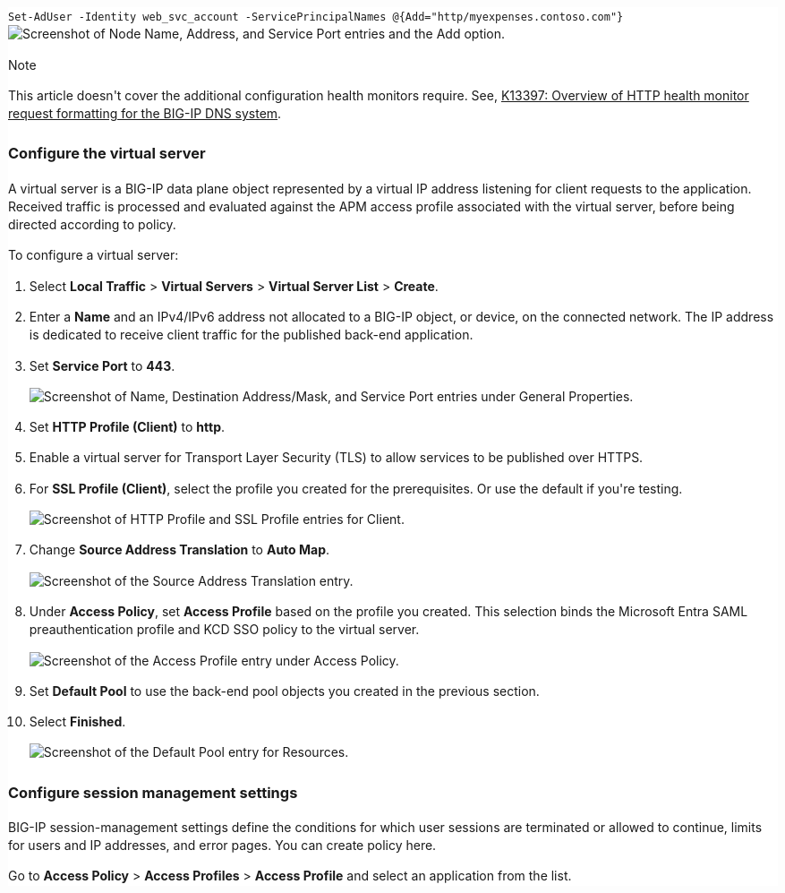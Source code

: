 ```Set-AdUser -Identity web_svc_account -ServicePrincipalNames @{Add="http/myexpenses.contoso.com"} ```
    ![Screenshot of Node Name, Address, and Service Port entries and the Add option.](./media/f5-big-ip-kerberos-advanced/add-pool-member-object.png)

> [!NOTE]
> This article doesn't cover the additional configuration health monitors require. See, [K13397: Overview of HTTP health monitor request formatting for the BIG-IP DNS system](https://support.f5.com/csp/article/K13397).

### Configure the virtual server

A virtual server is a BIG-IP data plane object represented by a virtual IP address listening for client requests to the application. Received traffic is processed and evaluated against the APM access profile associated with the virtual server, before being directed according to policy. 

To configure a virtual server:

1. Select **Local Traffic** > **Virtual Servers** > **Virtual Server List** > **Create**.

2. Enter a **Name** and an IPv4/IPv6 address not allocated to a BIG-IP object, or device, on the connected network. The IP address is dedicated to receive client traffic for the published back-end application. 
3. Set **Service Port** to **443**.

    ![Screenshot of Name, Destination Address/Mask, and Service Port entries under General Properties.](./media/f5-big-ip-kerberos-advanced/configure-new-virtual-server.png)

4. Set **HTTP Profile (Client)** to **http**. 
5. Enable a virtual server for Transport Layer Security (TLS) to allow services to be published over HTTPS. 
6. For **SSL Profile (Client)**, select the profile you created for the prerequisites. Or use the default if you're testing.

    ![Screenshot of HTTP Profile and SSL Profile entries for Client.](./media/f5-big-ip-kerberos-advanced/update-http-profile-client.png)

7. Change **Source Address Translation** to **Auto Map**.

    ![Screenshot of the Source Address Translation entry.](./media/f5-big-ip-kerberos-advanced/change-auto-map.png)

8. Under **Access Policy**, set **Access Profile** based on the profile you created. This selection binds the Microsoft Entra SAML preauthentication profile and KCD SSO policy to the virtual server.

    ![Screenshot of the Access Profile entry under Access Policy.](./media/f5-big-ip-kerberos-advanced/set-access-profile-for-access-policy.png)

9. Set **Default Pool** to use the back-end pool objects you created in the previous section. 
10. Select **Finished**.

    ![Screenshot of the Default Pool entry for Resources.](./media/f5-big-ip-kerberos-advanced/set-default-pool-use-backend-object.png)

### Configure session management settings

BIG-IP session-management settings define the conditions for which user sessions are terminated or allowed to continue, limits for users and IP addresses, and error pages. You can create policy here. 

Go to **Access Policy** > **Access Profiles** > **Access Profile** and select an application from the list.

```